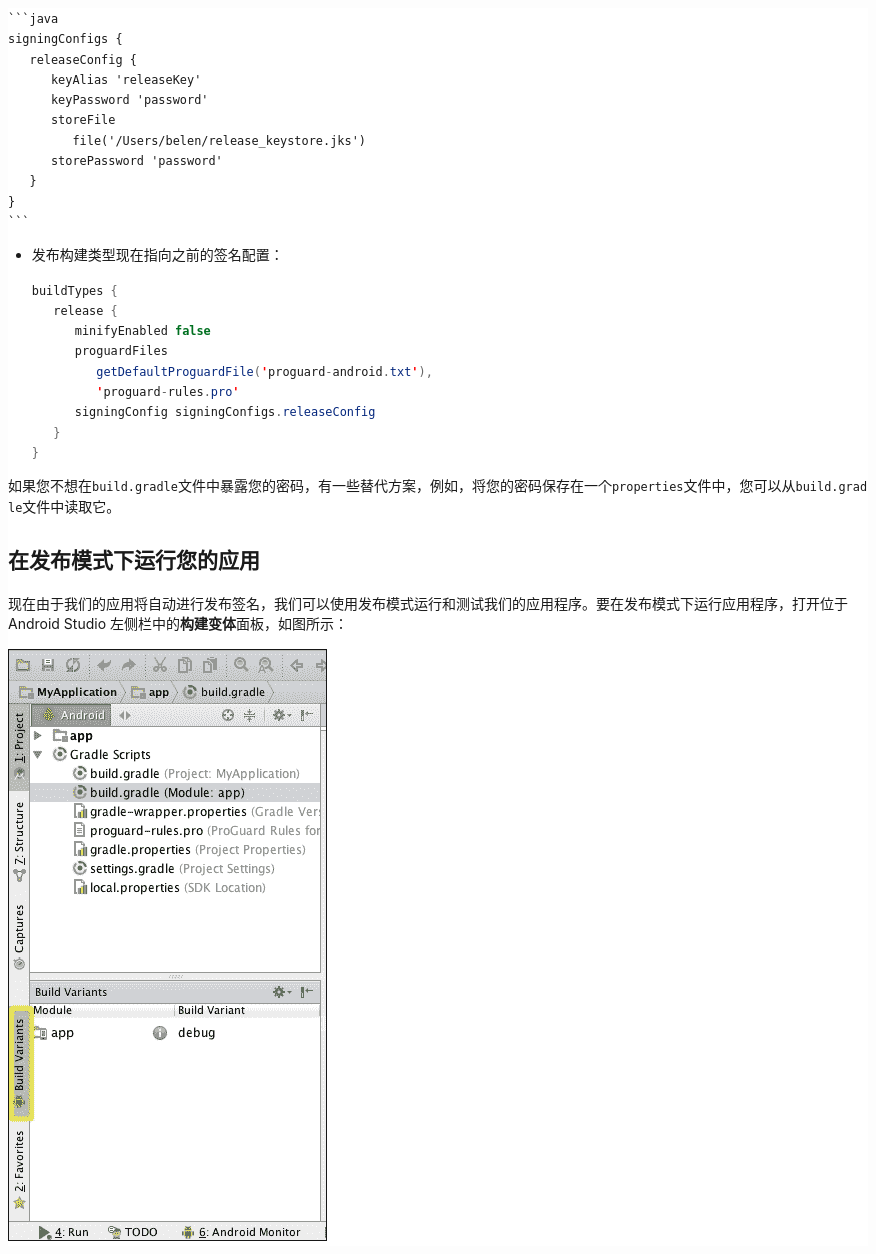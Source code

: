     ```java
    signingConfigs {
       releaseConfig {
          keyAlias 'releaseKey'
          keyPassword 'password'
          storeFile
             file('/Users/belen/release_keystore.jks')
          storePassword 'password'
       }
    }
    ```

+   发布构建类型现在指向之前的签名配置：

    ```java
    buildTypes {
       release {
          minifyEnabled false
          proguardFiles 
             getDefaultProguardFile('proguard-android.txt'),
             'proguard-rules.pro'
          signingConfig signingConfigs.releaseConfig
       }
    }
    ```

如果您不想在`build.gradle`文件中暴露您的密码，有一些替代方案，例如，将您的密码保存在一个`properties`文件中，您可以从`build.gradle`文件中读取它。

## 在发布模式下运行您的应用

现在由于我们的应用将自动进行发布签名，我们可以使用发布模式运行和测试我们的应用程序。要在发布模式下运行应用程序，打开位于 Android Studio 左侧栏中的**构建变体**面板，如图所示：

![在发布模式下运行您的应用](img/B05459_09_05.jpg)
